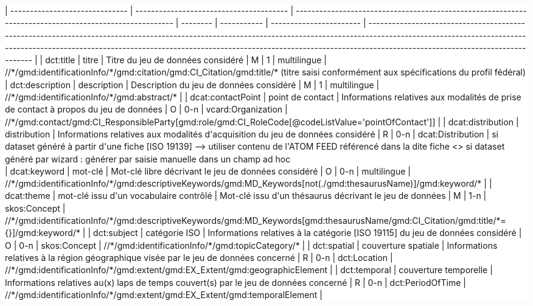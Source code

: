 | ------------------------------ | --------------------------------------- | ------------------------------------------------------------------------------------------------------ | -------- | ----------- | ----------------------- | ------------------------------------------------------------------------------------------------------------------------------------------------------------------------------------------------------------------------------------------------------------------------------------------------------------------------- |
| dct:title                      | titre                                   | Titre du jeu de données considéré                                                                      | M        | 1           | multilingue             | //\*/gmd:identificationInfo/\*/gmd:citation/gmd:CI\_Citation/gmd:title/\*  (titre saisi conformément aux spécifications du profil fédéral)                                                                                                                                                               
| dct:description                | description                             | Description du jeu de données considéré                                                                | M        | 1           | multilingue             | //\*/gmd:identificationInfo/\*/gmd:abstract/\*                                                                                                                                                                                                                                                                            |
| dcat:contactPoint              | point de contact                        | Informations relatives aux modalités de prise de contact à propos du jeu de données                    | O        | 0-n         | vcard:Organization      | //\*/gmd:contact/gmd:CI\_ResponsibleParty\[gmd:role/gmd:CI\_RoleCode\[@codeListValue='pointOfContact'\]\]                                                                                                                                                                                                                 |
| dcat:distribution              | distribution                            | Informations relatives aux modalités d'acquisition du jeu de données considéré                         | R        | 0-n         | dcat:Distribution       | si dataset généré à partir d'une fiche \[ISO 19139\] --> utiliser contenu de l'ATOM FEED référencé dans la dite fiche <> si dataset généré par wizard : générer par saisie manuelle dans un champ ad hoc                                                                                                 
| dcat:keyword                   | mot-clé                                 | Mot-clé libre décrivant le jeu de données considéré                                                    | O        | 0-n         | multilingue             | //\*/gmd:identificationInfo/\*/gmd:descriptiveKeywords/gmd:MD\_Keywords\[not(./gmd:thesaurusName)\]/gmd:keyword/\*                                                                                                                                                                                                        |
| dcat:theme                     | mot-clé issu d'un vocabulaire contrôlé  | Mot-clé issu d'un thésaurus décrivant le jeu de données                                                | M        | 1-n         | skos:Concept            | //\*/gmd:identificationInfo/\*/gmd:descriptiveKeywords/gmd:MD\_Keywords\[gmd:thesaurusName/gmd:CI\_Citation/gmd:title/\*={}\]/gmd:keyword/\*                                                                                                                                                                              |
| dct:subject                    | catégorie ISO                           | Informations relatives à la catégorie \[ISO 19115\] du jeu de données considéré                        | O        | 0-n         | skos:Concept            | //\*/gmd:identificationInfo/\*/gmd:topicCategory/\*                                                                                                                                                                                                                                                                       |
| dct:spatial                    | couverture spatiale                     | Informations relatives à la région géographique visée par le jeu de données concerné                   | R        | 0-n         | dct:Location            | //\*/gmd:identificationInfo/\*/gmd:extent/gmd:EX\_Extent/gmd:geographicElement                                                                                                                                                                                                                                            |
| dct:temporal                   | couverture temporelle                   | Informations relatives au(x) laps de temps couvert(s) par le jeu de données concerné                   | R        | 0-n         | dct:PeriodOfTime        | //\*/gmd:identificationInfo/\*/gmd:extent/gmd:EX\_Extent/gmd:temporalElement                                                                                                                                                                                                                                              |